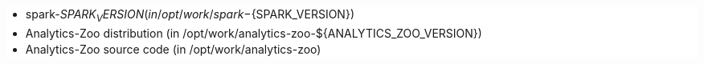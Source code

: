 * spark-${SPARK_VERSION} (in /opt/work/spark-${SPARK_VERSION})
* Analytics-Zoo distribution (in /opt/work/analytics-zoo-${ANALYTICS_ZOO_VERSION})
* Analytics-Zoo source code (in /opt/work/analytics-zoo)


